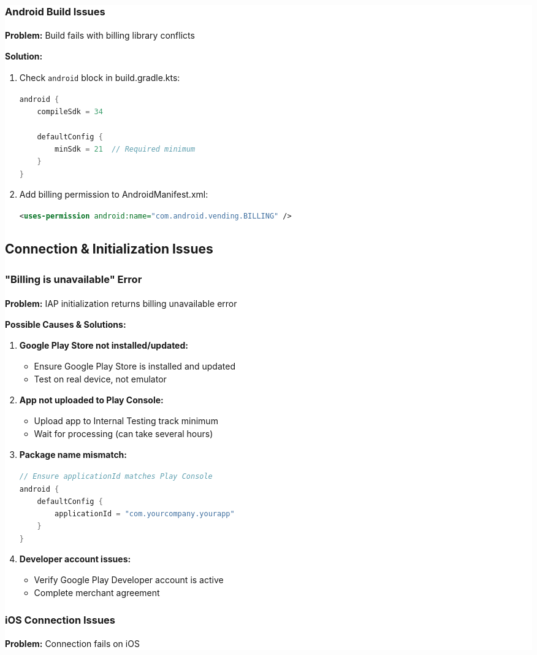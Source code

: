 ### Android Build Issues

**Problem:** Build fails with billing library conflicts

**Solution:**
1. Check `android` block in build.gradle.kts:
   ```kotlin
   android {
       compileSdk = 34
       
       defaultConfig {
           minSdk = 21  // Required minimum
       }
   }
   ```

2. Add billing permission to AndroidManifest.xml:
   ```xml
   <uses-permission android:name="com.android.vending.BILLING" />
   ```

## Connection & Initialization Issues

### "Billing is unavailable" Error

**Problem:** IAP initialization returns billing unavailable error

**Possible Causes & Solutions:**

1. **Google Play Store not installed/updated:**
   - Ensure Google Play Store is installed and updated
   - Test on real device, not emulator

2. **App not uploaded to Play Console:**
   - Upload app to Internal Testing track minimum
   - Wait for processing (can take several hours)

3. **Package name mismatch:**
   ```kotlin
   // Ensure applicationId matches Play Console
   android {
       defaultConfig {
           applicationId = "com.yourcompany.yourapp"
       }
   }
   ```

4. **Developer account issues:**
   - Verify Google Play Developer account is active
   - Complete merchant agreement

### iOS Connection Issues

**Problem:** Connection fails on iOS
